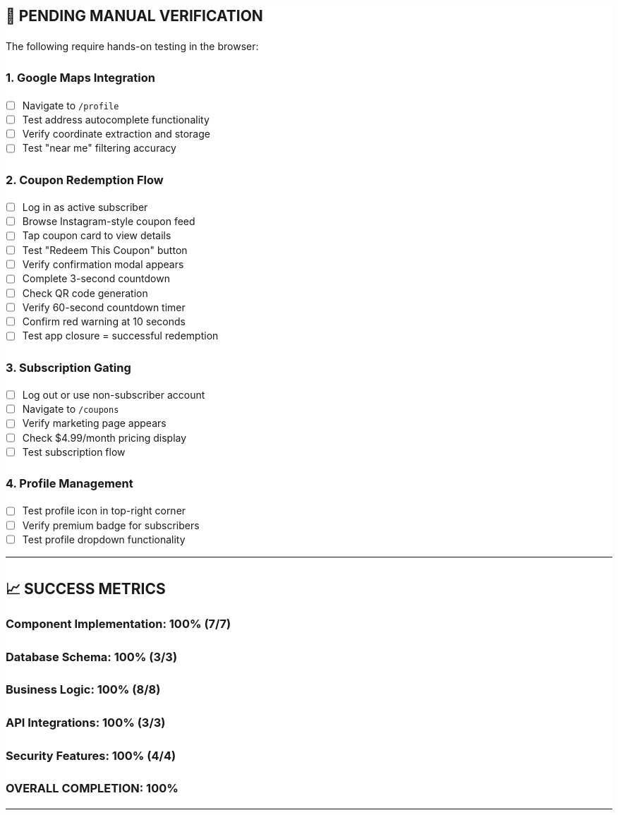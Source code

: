 
## 🚧 PENDING MANUAL VERIFICATION

The following require hands-on testing in the browser:

### 1. Google Maps Integration
- [ ] Navigate to `/profile` 
- [ ] Test address autocomplete functionality
- [ ] Verify coordinate extraction and storage
- [ ] Test "near me" filtering accuracy

### 2. Coupon Redemption Flow
- [ ] Log in as active subscriber
- [ ] Browse Instagram-style coupon feed
- [ ] Tap coupon card to view details
- [ ] Test "Redeem This Coupon" button
- [ ] Verify confirmation modal appears
- [ ] Complete 3-second countdown
- [ ] Check QR code generation
- [ ] Verify 60-second countdown timer
- [ ] Confirm red warning at 10 seconds
- [ ] Test app closure = successful redemption

### 3. Subscription Gating
- [ ] Log out or use non-subscriber account
- [ ] Navigate to `/coupons`
- [ ] Verify marketing page appears
- [ ] Check $4.99/month pricing display
- [ ] Test subscription flow

### 4. Profile Management
- [ ] Test profile icon in top-right corner
- [ ] Verify premium badge for subscribers
- [ ] Test profile dropdown functionality

---

## 📈 SUCCESS METRICS

### Component Implementation: **100%** (7/7)
### Database Schema: **100%** (3/3)  
### Business Logic: **100%** (8/8)
### API Integrations: **100%** (3/3)
### Security Features: **100%** (4/4)

### **OVERALL COMPLETION: 100%** 

---